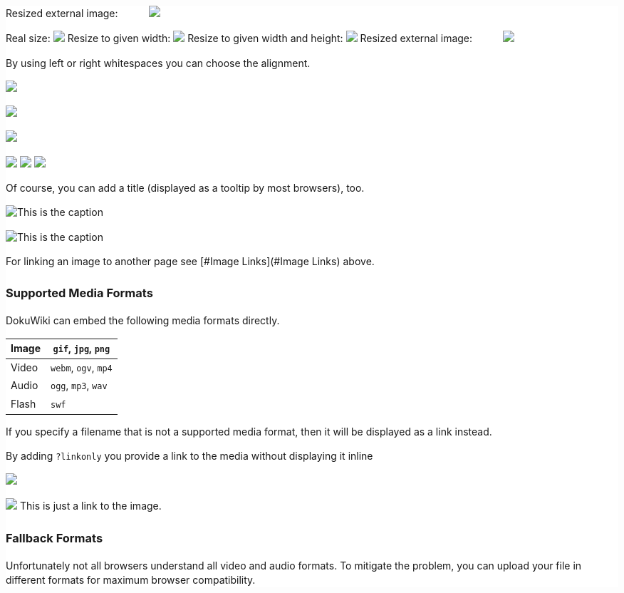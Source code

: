 Resized external image:           ![](https://secure.php.net/images/php.gif?200x50)

Real size:                        ![](wiki:dokuwiki-128.png)
  Resize to given width:            ![](wiki:dokuwiki-128.png?50)
  Resize to given width and height: ![](wiki:dokuwiki-128.png?200x50)
  Resized external image:           ![](https://secure.php.net/images/php.gif?200x50)

By using left or right whitespaces you can choose the alignment.

![]( wiki:dokuwiki-128.png)

![](wiki:dokuwiki-128.png )

![]( wiki:dokuwiki-128.png )

![]( wiki:dokuwiki-128.png)
  ![](wiki:dokuwiki-128.png )
  ![]( wiki:dokuwiki-128.png )

Of course, you can add a title (displayed as a tooltip by most browsers), too.

![This is the caption]( wiki:dokuwiki-128.png )

![This is the caption]( wiki:dokuwiki-128.png )

For linking an image to another page see [#Image Links](#Image Links) above.

### Supported Media Formats

DokuWiki can embed the following media formats directly.

| Image | `gif`, `jpg`, `png`  |
|  --- | --- |
| Video | `webm`, `ogv`, `mp4` |
| Audio | `ogg`, `mp3`, `wav`  |
| Flash | `swf`                    |

If you specify a filename that is not a supported media format, then it will be displayed as a link instead.

By adding `?linkonly` you provide a link to the media without displaying it inline

![](wiki:dokuwiki-128.png?linkonly)

![](wiki:dokuwiki-128.png?linkonly) This is just a link to the image.

### Fallback Formats

Unfortunately not all browsers understand all video and audio formats. To mitigate the problem, you can upload your file in different formats for maximum browser compatibility.
